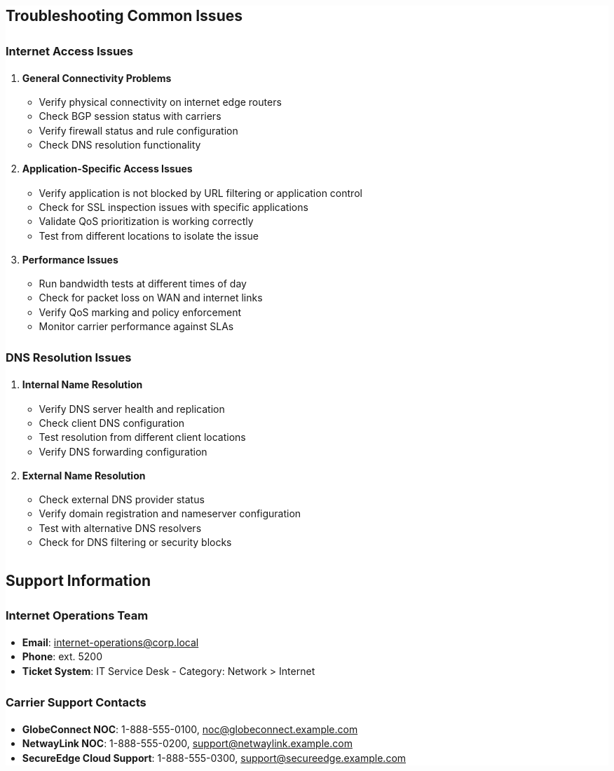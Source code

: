 ## Troubleshooting Common Issues

### Internet Access Issues
1. **General Connectivity Problems**
   - Verify physical connectivity on internet edge routers
   - Check BGP session status with carriers
   - Verify firewall status and rule configuration
   - Check DNS resolution functionality

2. **Application-Specific Access Issues**
   - Verify application is not blocked by URL filtering or application control
   - Check for SSL inspection issues with specific applications
   - Validate QoS prioritization is working correctly
   - Test from different locations to isolate the issue

3. **Performance Issues**
   - Run bandwidth tests at different times of day
   - Check for packet loss on WAN and internet links
   - Verify QoS marking and policy enforcement
   - Monitor carrier performance against SLAs

### DNS Resolution Issues
1. **Internal Name Resolution**
   - Verify DNS server health and replication
   - Check client DNS configuration
   - Test resolution from different client locations
   - Verify DNS forwarding configuration

2. **External Name Resolution**
   - Check external DNS provider status
   - Verify domain registration and nameserver configuration
   - Test with alternative DNS resolvers
   - Check for DNS filtering or security blocks

## Support Information

### Internet Operations Team
- **Email**: internet-operations@corp.local
- **Phone**: ext. 5200
- **Ticket System**: IT Service Desk - Category: Network > Internet

### Carrier Support Contacts
- **GlobeConnect NOC**: 1-888-555-0100, noc@globeconnect.example.com
- **NetwayLink NOC**: 1-888-555-0200, support@netwaylink.example.com
- **SecureEdge Cloud Support**: 1-888-555-0300, support@secureedge.example.com